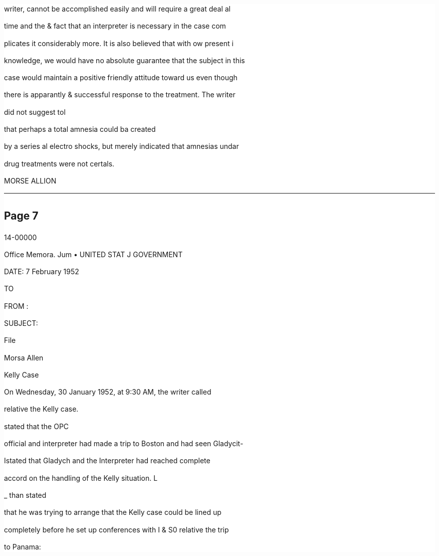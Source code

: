 writer, cannot be accomplished easily and will require a great deal al

time and the & fact that an interpreter is necessary in the case com

plicates it considerably more. It is also believed that with ow present i

knowledge, we would have no absolute guarantee that the subject in this

case would maintain a positive friendly attitude toward us even though

there is apparantly & successful response to the treatment. The writer

did not suggest tol

that perhaps a total amnesia could ba created

by a series al electro shocks, but merely indicated that amnesias undar

drug treatments were not certals.

MORSE ALLION

---

## Page 7

14-00000

Office Memora. Jum • UNITED STAT J GOVERNMENT

DATE: 7 February 1952

TO

FROM :

SUBJECT:

File

Morsa Allen

Kelly Case

On Wednesday, 30 January 1952, at 9:30 AM, the writer called

relative the Kelly case.

stated that the OPC

official and interpreter had made a trip to Boston and had seen Gladycit-

Istated that Gladych and the Interpreter had reached complete

accord on the handling of the Kelly situation. L

_ than stated

that he was trying to arrange that the Kelly case could be lined up

completely before he set up conferences with I & S0 relative the trip

to Panama:
